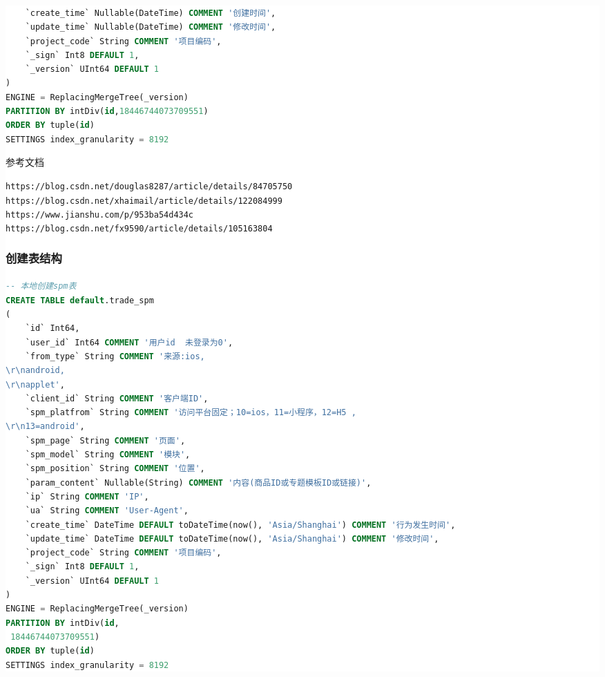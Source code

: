 ```sql
    `create_time` Nullable(DateTime) COMMENT '创建时间',
    `update_time` Nullable(DateTime) COMMENT '修改时间',
    `project_code` String COMMENT '项目编码',
    `_sign` Int8 DEFAULT 1,
    `_version` UInt64 DEFAULT 1
)
ENGINE = ReplacingMergeTree(_version)
PARTITION BY intDiv(id,18446744073709551)
ORDER BY tuple(id)
SETTINGS index_granularity = 8192


```

参考文档

```
https://blog.csdn.net/douglas8287/article/details/84705750
https://blog.csdn.net/xhaimail/article/details/122084999
https://www.jianshu.com/p/953ba54d434c
https://blog.csdn.net/fx9590/article/details/105163804
```



### 创建表结构

```sql
-- 本地创建spm表
CREATE TABLE default.trade_spm
(
    `id` Int64,
    `user_id` Int64 COMMENT '用户id  未登录为0',
    `from_type` String COMMENT '来源:ios,
\r\nandroid,
\r\napplet',
    `client_id` String COMMENT '客户端ID',
    `spm_platfrom` String COMMENT '访问平台固定；10=ios，11=小程序，12=H5 ,
\r\n13=android',
    `spm_page` String COMMENT '页面',
    `spm_model` String COMMENT '模块',
    `spm_position` String COMMENT '位置',
    `param_content` Nullable(String) COMMENT '内容(商品ID或专题模板ID或链接)',
    `ip` String COMMENT 'IP',
    `ua` String COMMENT 'User-Agent',
    `create_time` DateTime DEFAULT toDateTime(now(), 'Asia/Shanghai') COMMENT '行为发生时间',
    `update_time` DateTime DEFAULT toDateTime(now(), 'Asia/Shanghai') COMMENT '修改时间',
    `project_code` String COMMENT '项目编码',
    `_sign` Int8 DEFAULT 1,
    `_version` UInt64 DEFAULT 1
)
ENGINE = ReplacingMergeTree(_version)
PARTITION BY intDiv(id,
 18446744073709551)
ORDER BY tuple(id)
SETTINGS index_granularity = 8192

```
